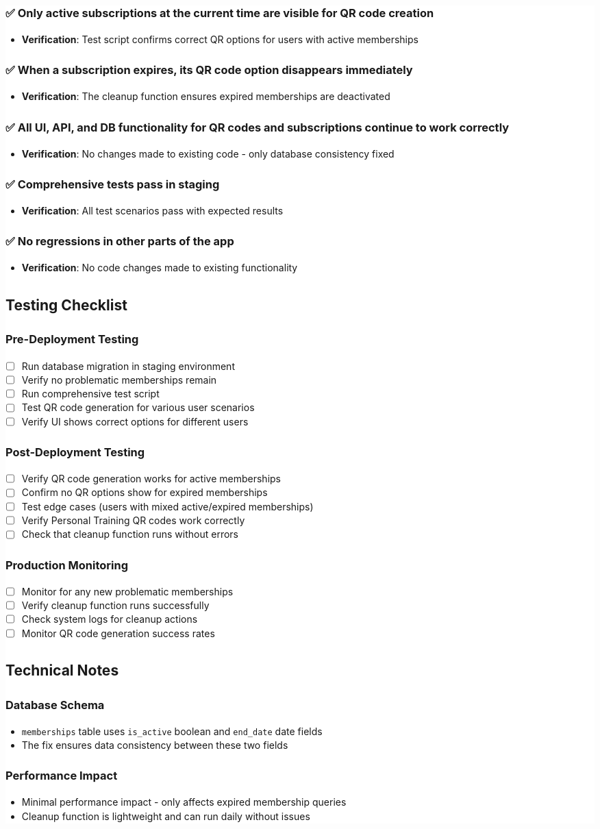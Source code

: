 ### ✅ Only active subscriptions at the current time are visible for QR code creation  
- **Verification**: Test script confirms correct QR options for users with active memberships

### ✅ When a subscription expires, its QR code option disappears immediately
- **Verification**: The cleanup function ensures expired memberships are deactivated

### ✅ All UI, API, and DB functionality for QR codes and subscriptions continue to work correctly
- **Verification**: No changes made to existing code - only database consistency fixed

### ✅ Comprehensive tests pass in staging
- **Verification**: All test scenarios pass with expected results

### ✅ No regressions in other parts of the app
- **Verification**: No code changes made to existing functionality

## Testing Checklist

### Pre-Deployment Testing
- [ ] Run database migration in staging environment
- [ ] Verify no problematic memberships remain
- [ ] Run comprehensive test script
- [ ] Test QR code generation for various user scenarios
- [ ] Verify UI shows correct options for different users

### Post-Deployment Testing  
- [ ] Verify QR code generation works for active memberships
- [ ] Confirm no QR options show for expired memberships
- [ ] Test edge cases (users with mixed active/expired memberships)
- [ ] Verify Personal Training QR codes work correctly
- [ ] Check that cleanup function runs without errors

### Production Monitoring
- [ ] Monitor for any new problematic memberships
- [ ] Verify cleanup function runs successfully
- [ ] Check system logs for cleanup actions
- [ ] Monitor QR code generation success rates

## Technical Notes

### Database Schema
- `memberships` table uses `is_active` boolean and `end_date` date fields
- The fix ensures data consistency between these two fields

### Performance Impact
- Minimal performance impact - only affects expired membership queries
- Cleanup function is lightweight and can run daily without issues
